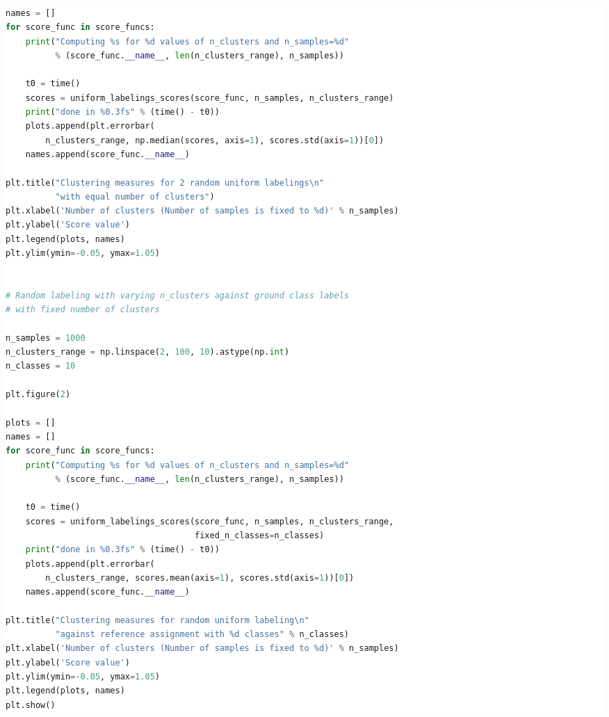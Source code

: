 ```python
names = []
for score_func in score_funcs:
    print("Computing %s for %d values of n_clusters and n_samples=%d"
          % (score_func.__name__, len(n_clusters_range), n_samples))

    t0 = time()
    scores = uniform_labelings_scores(score_func, n_samples, n_clusters_range)
    print("done in %0.3fs" % (time() - t0))
    plots.append(plt.errorbar(
        n_clusters_range, np.median(scores, axis=1), scores.std(axis=1))[0])
    names.append(score_func.__name__)

plt.title("Clustering measures for 2 random uniform labelings\n"
          "with equal number of clusters")
plt.xlabel('Number of clusters (Number of samples is fixed to %d)' % n_samples)
plt.ylabel('Score value')
plt.legend(plots, names)
plt.ylim(ymin=-0.05, ymax=1.05)


# Random labeling with varying n_clusters against ground class labels
# with fixed number of clusters

n_samples = 1000
n_clusters_range = np.linspace(2, 100, 10).astype(np.int)
n_classes = 10

plt.figure(2)

plots = []
names = []
for score_func in score_funcs:
    print("Computing %s for %d values of n_clusters and n_samples=%d"
          % (score_func.__name__, len(n_clusters_range), n_samples))

    t0 = time()
    scores = uniform_labelings_scores(score_func, n_samples, n_clusters_range,
                                      fixed_n_classes=n_classes)
    print("done in %0.3fs" % (time() - t0))
    plots.append(plt.errorbar(
        n_clusters_range, scores.mean(axis=1), scores.std(axis=1))[0])
    names.append(score_func.__name__)

plt.title("Clustering measures for random uniform labeling\n"
          "against reference assignment with %d classes" % n_classes)
plt.xlabel('Number of clusters (Number of samples is fixed to %d)' % n_samples)
plt.ylabel('Score value')
plt.ylim(ymin=-0.05, ymax=1.05)
plt.legend(plots, names)
plt.show()
```
